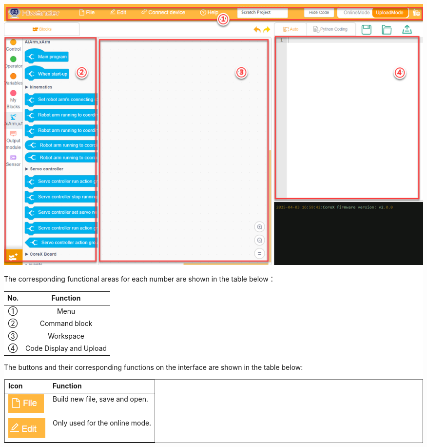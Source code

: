 <img class="common_img"  src="../_static/media/chapter_2/section_2/image3.png"  />

The corresponding functional areas for each number are shown in the table below：

| **No.** |      **Function**       |
| :-----: | :---------------------: |
|    ①    |          Menu           |
|    ②    |      Command block      |
|    ③    |        Workspace        |
|    ④    | Code Display and Upload |

The buttons and their corresponding functions on the interface are shown in the table below:

<table  class="docutils-nobg" border="1">
<colgroup>
<col  />
<col  />
</colgroup>
<tbody>
<tr>
<td ><strong>Icon</strong></td>
<td ><strong>Function</strong></td>
</tr>
<tr>
<td ><img class="common_img"  src="../_static/media/chapter_2/section_2/image4.png"  /></td>
<td >Build new file, save and open.</td>
</tr>
<tr>
<td ><img class="common_img"  src="../_static/media/chapter_2/section_2/image5.png"  /></td>
<td >Only used for the online mode.</td>
